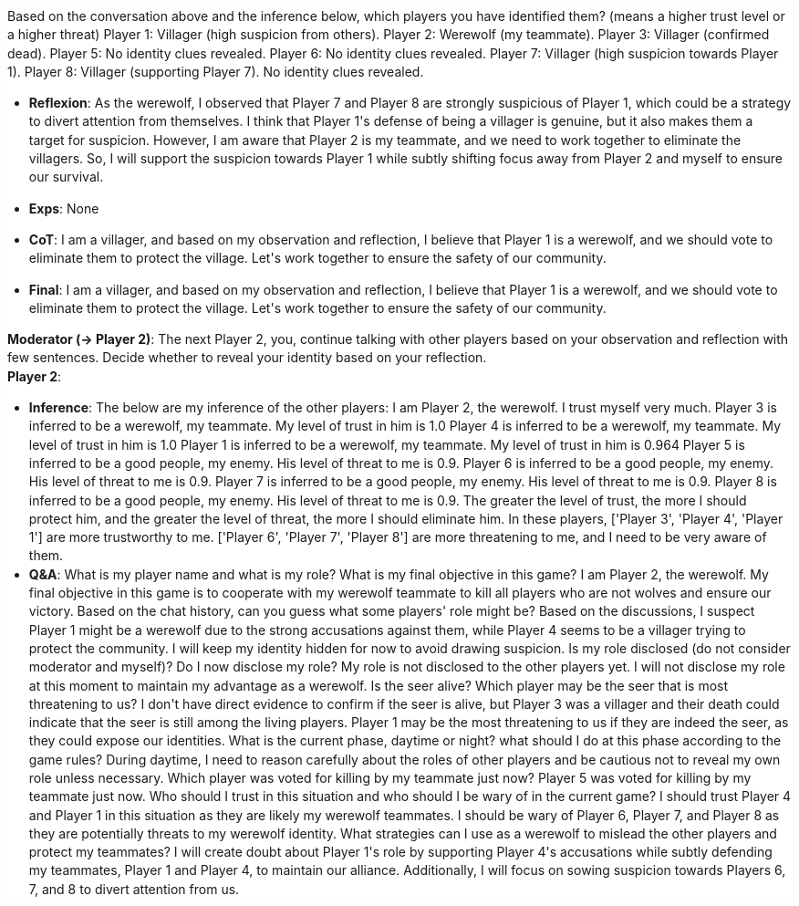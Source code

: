 Based on the conversation above and the inference below, which players you have identified them? (means a higher trust level or a higher threat) Player 1: Villager (high suspicion from others).   Player 2: Werewolf (my teammate).   Player 3: Villager (confirmed dead).   Player 5: No identity clues revealed.   Player 6: No identity clues revealed.   Player 7: Villager (high suspicion towards Player 1).   Player 8: Villager (supporting Player 7).   No identity clues revealed.  
- **Reflexion**: As the werewolf, I observed that Player 7 and Player 8 are strongly suspicious of Player 1, which could be a strategy to divert attention from themselves. I think that Player 1's defense of being a villager is genuine, but it also makes them a target for suspicion. However, I am aware that Player 2 is my teammate, and we need to work together to eliminate the villagers. So, I will support the suspicion towards Player 1 while subtly shifting focus away from Player 2 and myself to ensure our survival.  
- **Exps**: None  
- **CoT**: I am a villager, and based on my observation and reflection, I believe that Player 1 is a werewolf, and we should vote to eliminate them to protect the village. Let's work together to ensure the safety of our community.  

- **Final**: I am a villager, and based on my observation and reflection, I believe that Player 1 is a werewolf, and we should vote to eliminate them to protect the village. Let's work together to ensure the safety of our community.  

**Moderator (-> Player 2)**: The next Player 2, you, continue talking with other players based on your observation and reflection with few sentences. Decide whether to reveal your identity based on your reflection.  
**Player 2**:  
- **Inference**: 
The below are my inference of the other players:
I am Player 2, the werewolf. I trust myself very much.
Player 3 is inferred to be a werewolf, my teammate. My level of trust in him is 1.0
Player 4 is inferred to be a werewolf, my teammate. My level of trust in him is 1.0
Player 1 is inferred to be a werewolf, my teammate. My level of trust in him is 0.964
Player 5 is inferred to be a good people, my enemy. His level of threat to me is 0.9.
Player 6 is inferred to be a good people, my enemy. His level of threat to me is 0.9.
Player 7 is inferred to be a good people, my enemy. His level of threat to me is 0.9.
Player 8 is inferred to be a good people, my enemy. His level of threat to me is 0.9.
The greater the level of trust, the more I should protect him, and the greater the level of threat, the more I should eliminate him.
In these players, ['Player 3', 'Player 4', 'Player 1'] are more trustworthy to me. ['Player 6', 'Player 7', 'Player 8'] are more threatening to me, and I need to be very aware of them.  
- **Q&A**: What is my player name and what is my role? What is my final objective in this game? I am Player 2, the werewolf. My final objective in this game is to cooperate with my werewolf teammate to kill all players who are not wolves and ensure our victory.
Based on the chat history, can you guess what some players' role might be? Based on the discussions, I suspect Player 1 might be a werewolf due to the strong accusations against them, while Player 4 seems to be a villager trying to protect the community. I will keep my identity hidden for now to avoid drawing suspicion.
Is my role disclosed (do not consider moderator and myself)? Do I now disclose my role? My role is not disclosed to the other players yet. I will not disclose my role at this moment to maintain my advantage as a werewolf.
Is the seer alive? Which player may be the seer that is most threatening to us? I don't have direct evidence to confirm if the seer is alive, but Player 3 was a villager and their death could indicate that the seer is still among the living players. Player 1 may be the most threatening to us if they are indeed the seer, as they could expose our identities.
What is the current phase, daytime or night? what should I do at this phase according to the game rules? During daytime, I need to reason carefully about the roles of other players and be cautious not to reveal my own role unless necessary.
Which player was voted for killing by my teammate just now? Player 5 was voted for killing by my teammate just now.
Who should I trust in this situation and who should I be wary of in the current game? I should trust Player 4 and Player 1 in this situation as they are likely my werewolf teammates. I should be wary of Player 6, Player 7, and Player 8 as they are potentially threats to my werewolf identity.
What strategies can I use as a werewolf to mislead the other players and protect my teammates? I will create doubt about Player 1's role by supporting Player 4's accusations while subtly defending my teammates, Player 1 and Player 4, to maintain our alliance. Additionally, I will focus on sowing suspicion towards Players 6, 7, and 8 to divert attention from us.